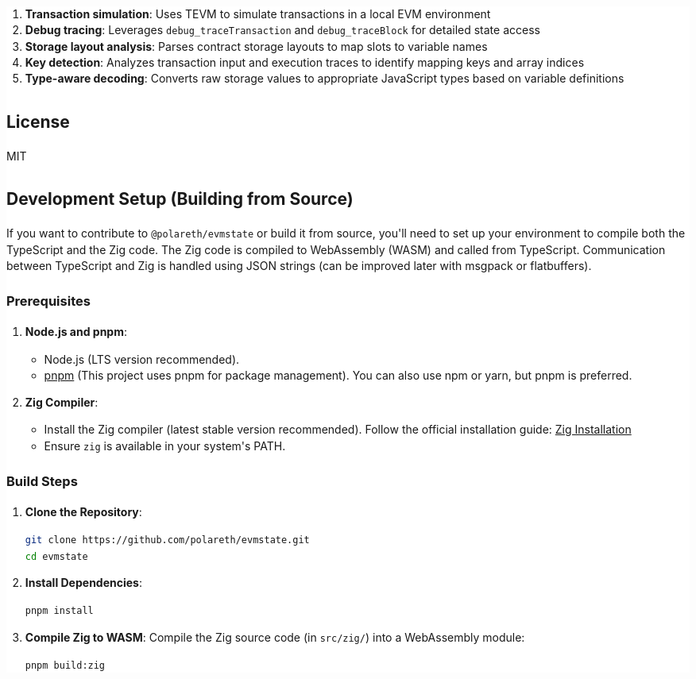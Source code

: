1. **Transaction simulation**: Uses TEVM to simulate transactions in a local EVM environment
2. **Debug tracing**: Leverages `debug_traceTransaction` and `debug_traceBlock` for detailed state access
3. **Storage layout analysis**: Parses contract storage layouts to map slots to variable names
4. **Key detection**: Analyzes transaction input and execution traces to identify mapping keys and array indices
5. **Type-aware decoding**: Converts raw storage values to appropriate JavaScript types based on variable definitions

## License

MIT

## Development Setup (Building from Source)

If you want to contribute to `@polareth/evmstate` or build it from source, you'll need to set up your environment to compile both the TypeScript and the Zig code. The Zig code is compiled to WebAssembly (WASM) and called from TypeScript. Communication between TypeScript and Zig is handled using JSON strings (can be improved later with msgpack or flatbuffers).

### Prerequisites

1.  **Node.js and pnpm**:

    - Node.js (LTS version recommended).
    - [pnpm](https://pnpm.io/installation) (This project uses pnpm for package management). You can also use npm or yarn, but pnpm is preferred.

2.  **Zig Compiler**:
    - Install the Zig compiler (latest stable version recommended). Follow the official installation guide: [Zig Installation](https://ziglang.org/learn/getting-started/)
    - Ensure `zig` is available in your system's PATH.

### Build Steps

1.  **Clone the Repository**:

    ```bash
    git clone https://github.com/polareth/evmstate.git
    cd evmstate
    ```

2.  **Install Dependencies**:

    ```bash
    pnpm install
    ```

3.  **Compile Zig to WASM**:
    Compile the Zig source code (in `src/zig/`) into a WebAssembly module:

    ```bash
    pnpm build:zig
    ```
